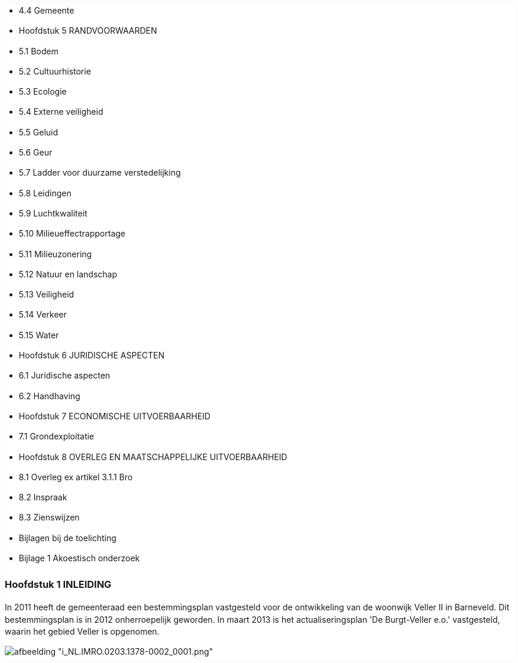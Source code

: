 + 4\.4 Gemeente

* Hoofdstuk 5 RANDVOORWAARDEN

+ 5\.1 Bodem

+ 5\.2 Cultuurhistorie

+ 5\.3 Ecologie

+ 5\.4 Externe veiligheid

+ 5\.5 Geluid

+ 5\.6 Geur

+ 5\.7 Ladder voor duurzame verstedelijking

+ 5\.8 Leidingen

+ 5\.9 Luchtkwaliteit

+ 5\.10 Milieueffectrapportage

+ 5\.11 Milieuzonering

+ 5\.12 Natuur en landschap

+ 5\.13 Veiligheid

+ 5\.14 Verkeer

+ 5\.15 Water

* Hoofdstuk 6 JURIDISCHE ASPECTEN

+ 6\.1 Juridische aspecten

+ 6\.2 Handhaving

* Hoofdstuk 7 ECONOMISCHE UITVOERBAARHEID

+ 7\.1 Grondexploitatie

* Hoofdstuk 8 OVERLEG EN MAATSCHAPPELIJKE UITVOERBAARHEID

+ 8\.1 Overleg ex artikel 3\.1\.1 Bro

+ 8\.2 Inspraak

+ 8\.3 Zienswijzen

* Bijlagen bij de toelichting

+ Bijlage 1 Akoestisch onderzoek

### Hoofdstuk 1 INLEIDING

In 2011 heeft de gemeenteraad een bestemmingsplan vastgesteld voor de ontwikkeling van de woonwijk Veller II in Barneveld. Dit bestemmingsplan is in 2012 onherroepelijk geworden. In maart 2013 is het actualiseringsplan 'De Burgt\-Veller e.o.' vastgesteld, waarin het gebied Veller is opgenomen.

![afbeelding "i_NL.IMRO.0203.1378-0002_0001.png"](i_NL.IMRO.0203.1378-0002_0001.png)

